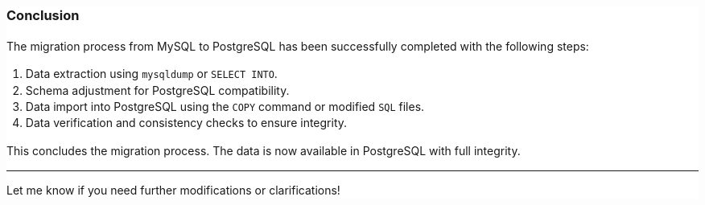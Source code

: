 
### **Conclusion**

The migration process from MySQL to PostgreSQL has been successfully completed with the following steps:

1. Data extraction using `mysqldump` or `SELECT INTO`.
2. Schema adjustment for PostgreSQL compatibility.
3. Data import into PostgreSQL using the `COPY` command or modified `SQL` files.
4. Data verification and consistency checks to ensure integrity.

This concludes the migration process. The data is now available in PostgreSQL with full integrity.

---

Let me know if you need further modifications or clarifications!
